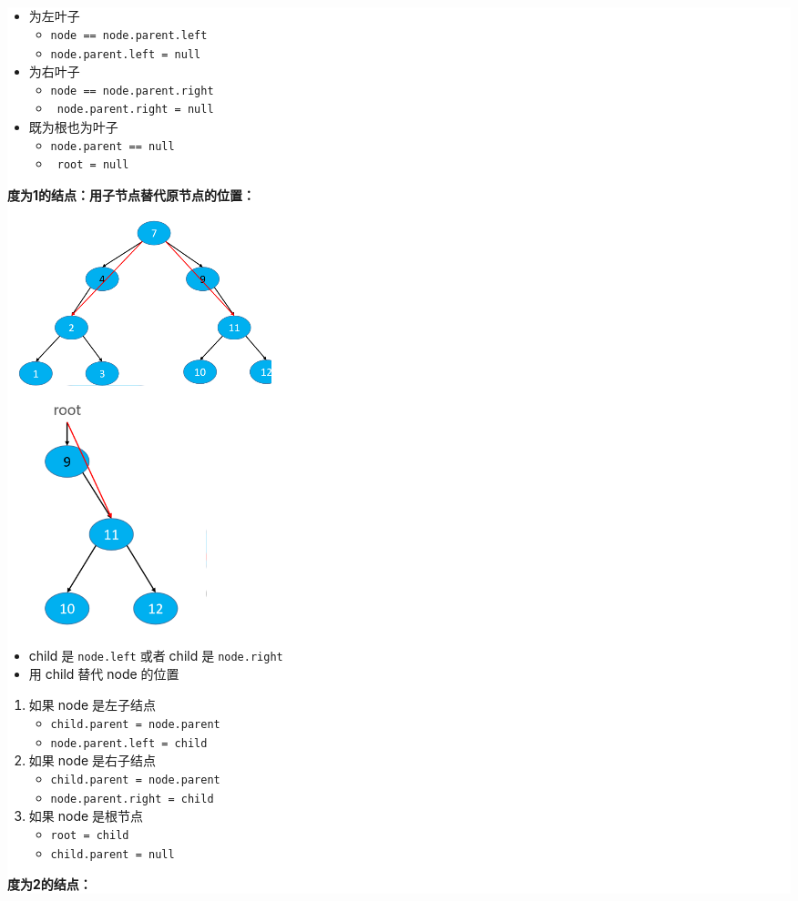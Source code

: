 - 为左叶子
  - `node == node.parent.left`
  - `node.parent.left = null`
- 为右叶子
  - `node == node.parent.right `
  - ` node.parent.right = null`
- 既为根也为叶子
  - `node.parent == null `
  - ` root = null`

**度为1的结点：用子节点替代原节点的位置：**

![image-20200322215249771](图片.assets/image-20200322215249771.png)

![image-20200322215306777](图片.assets/image-20200322215306777.png)



- child 是 `node.left` 或者 child 是 `node.right`
- 用 child 替代 node 的位置 

1. 如果 node 是左子结点
   - `child.parent = node.parent `
   - `node.parent.left = child`
2. 如果 node 是右子结点
   - `child.parent = node.parent `
   - `node.parent.right = child`
3. 如果 node 是根节点 
   - `root = child `
   - `child.parent = null`

**度为2的结点：**
